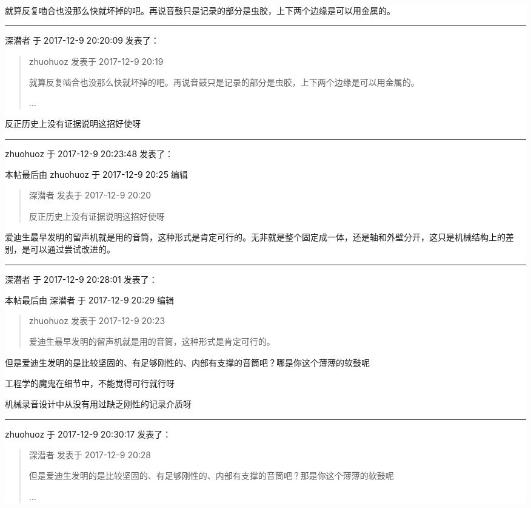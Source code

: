 

就算反复啮合也没那么快就坏掉的吧。再说音鼓只是记录的部分是虫胶，上下两个边缘是可以用金属的。

---------

深潜者 于 2017-12-9 20:20:09 发表了：

> zhuohuoz 发表于 2017-12-9 20:19
> 
> 就算反复啮合也没那么快就坏掉的吧。再说音鼓只是记录的部分是虫胶，上下两个边缘是可以用金属的。
> 
> ...



反正历史上没有证据说明这招好使呀

---------

zhuohuoz 于 2017-12-9 20:23:48 发表了：

本帖最后由 zhuohuoz 于 2017-12-9 20:25 编辑 


> 
> 深潜者 发表于 2017-12-9 20:20
> 
> 反正历史上没有证据说明这招好使呀



爱迪生最早发明的留声机就是用的音筒，这种形式是肯定可行的。无非就是整个固定成一体，还是轴和外壁分开，这只是机械结构上的差别，是可以通过尝试改进的。

---------

深潜者 于 2017-12-9 20:28:01 发表了：

本帖最后由 深潜者 于 2017-12-9 20:29 编辑 


> 
> zhuohuoz 发表于 2017-12-9 20:23
> 
> 爱迪生最早发明的留声机就是用的音筒，这种形式是肯定可行的。



但是爱迪生发明的是比较坚固的、有足够刚性的、内部有支撑的音筒吧？哪是你这个薄薄的软鼓呢

工程学的魔鬼在细节中，不能觉得可行就行呀

机械录音设计中从没有用过缺乏刚性的记录介质呀

---------

zhuohuoz 于 2017-12-9 20:30:17 发表了：

> 深潜者 发表于 2017-12-9 20:28
> 
> 但是爱迪生发明的是比较坚固的、有足够刚性的、内部有支撑的音筒吧？那是你这个薄薄的软鼓呢
> 
> ...
